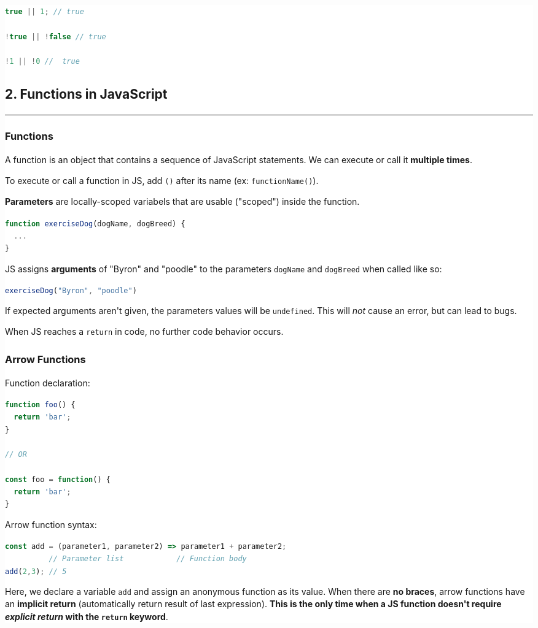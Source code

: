 ```javascript
true || 1; // true

!true || !false // true

!1 || !0 //  true
```


## **2. Functions in JavaScript**
-----
### **Functions**
A function is an object that contains a sequence of JavaScript statements. We can execute or call it **multiple times**.

To execute or call a function in JS, add `()` after its name (ex: `functionName()`). 

**Parameters** are locally-scoped variabels that are usable ("scoped") inside the function. 
```javascript
function exerciseDog(dogName, dogBreed) {
  ...
}
```
JS assigns **arguments** of "Byron" and "poodle" to the parameters `dogName` and `dogBreed` when called like so: 
```javascript
exerciseDog("Byron", "poodle")
```
If expected arguments aren't given, the parameters values will be `undefined`. This will *not* cause an error, but can lead to bugs.

When JS reaches a `return` in code, no further code behavior occurs. 

### **Arrow Functions**
Function declaration:
```javascript
function foo() {
  return 'bar';
}

// OR

const foo = function() {
  return 'bar';
}
```
Arrow function syntax:
```javascript
const add = (parameter1, parameter2) => parameter1 + parameter2;
          // Parameter list            // Function body
add(2,3); // 5
```
Here, we declare a variable `add` and assign an anonymous function as its value. When there are **no braces**, arrow functions have an **implicit return** (automatically return result of last expression). **This is the only time when a JS function doesn't require *explicit return* with the `return` keyword**.
